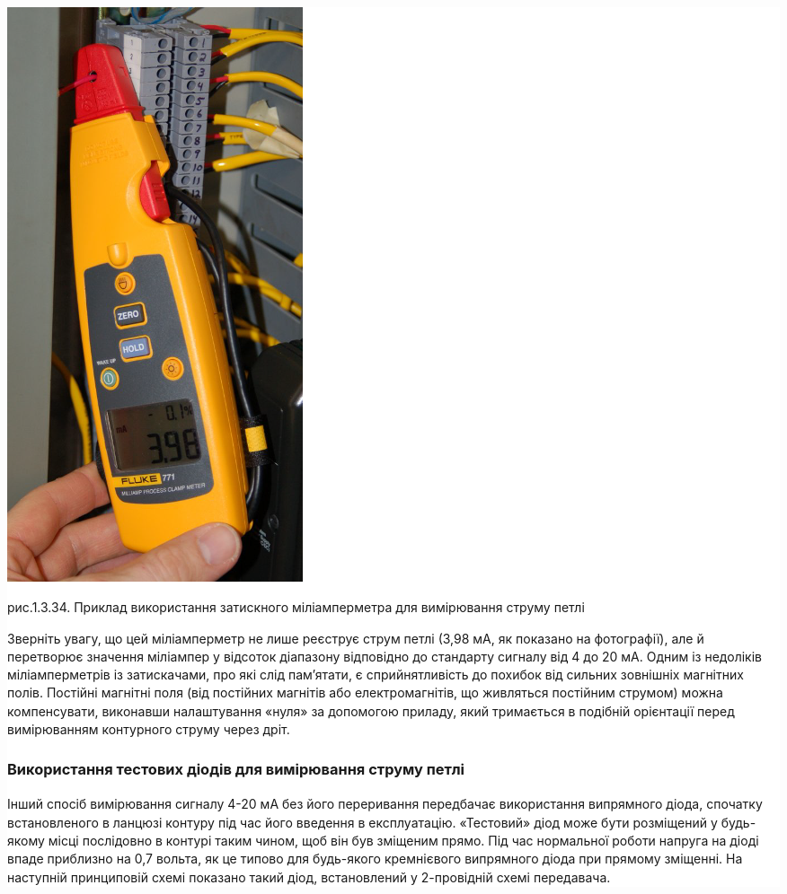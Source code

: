 ![image-20250125120132875](media/image-20250125120132875.png)

рис.1.3.34. Приклад використання затискного міліамперметра для вимірювання струму петлі

Зверніть увагу, що цей міліамперметр не лише реєструє струм петлі (3,98 мА, як показано на фотографії), але й перетворює значення міліампер у відсоток діапазону відповідно до стандарту сигналу від 4 до 20 мА. Одним із недоліків міліамперметрів із затискачами, про які слід пам’ятати, є сприйнятливість до похибок від сильних зовнішніх магнітних полів. Постійні магнітні поля (від постійних магнітів або електромагнітів, що живляться постійним струмом) можна компенсувати, виконавши налаштування «нуля» за допомогою приладу, який тримається в подібній орієнтації перед вимірюванням контурного струму через дріт.

### Використання тестових діодів для вимірювання струму петлі

Інший спосіб вимірювання сигналу 4-20 мА без його переривання передбачає використання випрямного діода, спочатку встановленого в ланцюзі контуру під час його введення в експлуатацію. «Тестовий» діод може бути розміщений у будь-якому місці послідовно в контурі таким чином, щоб він був зміщеним прямо. Під час нормальної роботи напруга на діоді впаде приблизно на 0,7 вольта, як це типово для будь-якого кремнієвого випрямного діода при прямому зміщенні. На наступній принциповій схемі показано такий діод, встановлений у 2-провідній схемі передавача.
